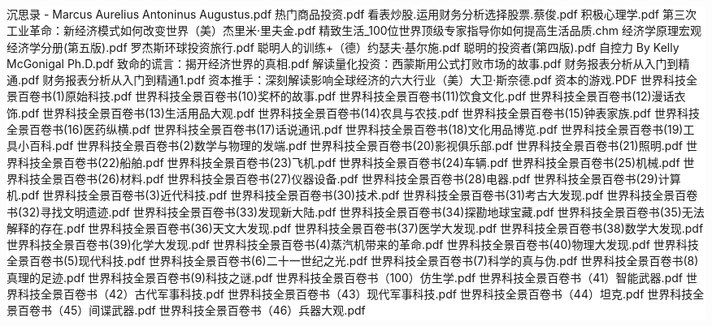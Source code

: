 沉思录 - Marcus Aurelius Antoninus Augustus.pdf
热门商品投资.pdf
看表炒股.运用财务分析选择股票.蔡俊.pdf
积极心理学.pdf
第三次工业革命：新经济模式如何改变世界（美）杰里米·里夫金.pdf
精致生活_100位世界顶级专家指导你如何提高生活品质.chm
经济学原理宏观经济学分册(第五版).pdf
罗杰斯环球投资旅行.pdf
聪明人的训练+（德）约瑟夫·基尔施.pdf
聪明的投资者(第四版).pdf
自控力 By Kelly McGonigal Ph.D.pdf
致命的谎言：揭开经济世界的真相.pdf
解读量化投资：西蒙斯用公式打败市场的故事.pdf
财务报表分析从入门到精通.pdf
财务报表分析从入门到精通1.pdf
资本推手：深刻解读影响全球经济的六大行业（美）大卫·斯奈德.pdf
资本的游戏.PDF
世界科技全景百卷书(1)原始科技.pdf
世界科技全景百卷书(10)奖杯的故事.pdf
世界科技全景百卷书(11)饮食文化.pdf
世界科技全景百卷书(12)漫话衣饰.pdf
世界科技全景百卷书(13)生活用品大观.pdf
世界科技全景百卷书(14)农具与农技.pdf
世界科技全景百卷书(15)钟表家族.pdf
世界科技全景百卷书(16)医药纵横.pdf
世界科技全景百卷书(17)话说通讯.pdf
世界科技全景百卷书(18)文化用品博览.pdf
世界科技全景百卷书(19)工具小百科.pdf
世界科技全景百卷书(2)数学与物理的发端.pdf
世界科技全景百卷书(20)影视俱乐部.pdf
世界科技全景百卷书(21)照明.pdf
世界科技全景百卷书(22)船舶.pdf
世界科技全景百卷书(23)飞机.pdf
世界科技全景百卷书(24)车辆.pdf
世界科技全景百卷书(25)机械.pdf
世界科技全景百卷书(26)材料.pdf
世界科技全景百卷书(27)仪器设备.pdf
世界科技全景百卷书(28)电器.pdf
世界科技全景百卷书(29)计算机.pdf
世界科技全景百卷书(3)近代科技.pdf
世界科技全景百卷书(30)技术.pdf
世界科技全景百卷书(31)考古大发现.pdf
世界科技全景百卷书(32)寻找文明遗迹.pdf
世界科技全景百卷书(33)发现新大陆.pdf
世界科技全景百卷书(34)探勘地球宝藏.pdf
世界科技全景百卷书(35)无法解释的存在.pdf
世界科技全景百卷书(36)天文大发现.pdf
世界科技全景百卷书(37)医学大发现.pdf
世界科技全景百卷书(38)数学大发现.pdf
世界科技全景百卷书(39)化学大发现.pdf
世界科技全景百卷书(4)蒸汽机带来的革命.pdf
世界科技全景百卷书(40)物理大发现.pdf
世界科技全景百卷书(5)现代科技.pdf
世界科技全景百卷书(6)二十一世纪之光.pdf
世界科技全景百卷书(7)科学的真与伪.pdf
世界科技全景百卷书(8)真理的足迹.pdf
世界科技全景百卷书(9)科技之谜.pdf
世界科技全景百卷书（100）仿生学.pdf
世界科技全景百卷书（41）智能武器.pdf
世界科技全景百卷书（42）古代军事科技.pdf
世界科技全景百卷书（43）现代军事科技.pdf
世界科技全景百卷书（44）坦克.pdf
世界科技全景百卷书（45）间谍武器.pdf
世界科技全景百卷书（46）兵器大观.pdf